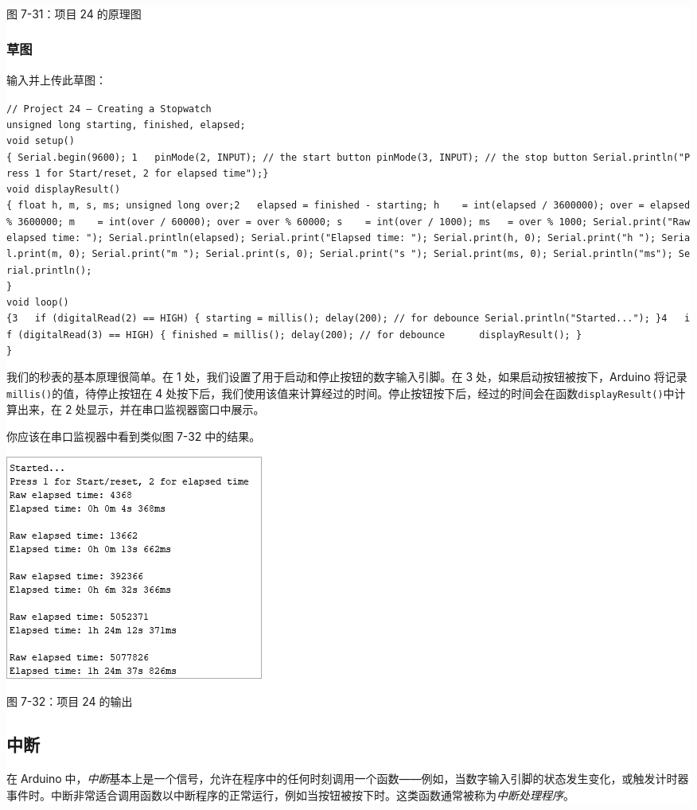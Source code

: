 图 7-31：项目 24 的原理图

### 草图

输入并上传此草图：

```
// Project 24 – Creating a Stopwatch
unsigned long starting, finished, elapsed;
void setup() 
{ Serial.begin(9600); 1   pinMode(2, INPUT); // the start button pinMode(3, INPUT); // the stop button Serial.println("Press 1 for Start/reset, 2 for elapsed time");}
void displayResult()
{ float h, m, s, ms; unsigned long over;2   elapsed = finished - starting; h    = int(elapsed / 3600000); over = elapsed % 3600000; m    = int(over / 60000); over = over % 60000; s    = int(over / 1000); ms   = over % 1000; Serial.print("Raw elapsed time: "); Serial.println(elapsed); Serial.print("Elapsed time: "); Serial.print(h, 0); Serial.print("h "); Serial.print(m, 0); Serial.print("m "); Serial.print(s, 0); Serial.print("s "); Serial.print(ms, 0); Serial.println("ms"); Serial.println(); 
}
void loop() 
{3   if (digitalRead(2) == HIGH) { starting = millis(); delay(200); // for debounce Serial.println("Started..."); }4   if (digitalRead(3) == HIGH) { finished = millis(); delay(200); // for debounce      displayResult(); }
}
```

我们的秒表的基本原理很简单。在 1 处，我们设置了用于启动和停止按钮的数字输入引脚。在 3 处，如果启动按钮被按下，Arduino 将记录`millis()`的值，待停止按钮在 4 处按下后，我们使用该值来计算经过的时间。停止按钮按下后，经过的时间会在函数`displayResult()`中计算出来，在 2 处显示，并在串口监视器窗口中展示。

你应该在串口监视器中看到类似图 7-32 中的结果。

![f07032](img/f07032.png)

图 7-32：项目 24 的输出

## 中断

在 Arduino 中，*中断*基本上是一个信号，允许在程序中的任何时刻调用一个函数——例如，当数字输入引脚的状态发生变化，或触发计时器事件时。中断非常适合调用函数以中断程序的正常运行，例如当按钮被按下时。这类函数通常被称为*中断处理程序*。
